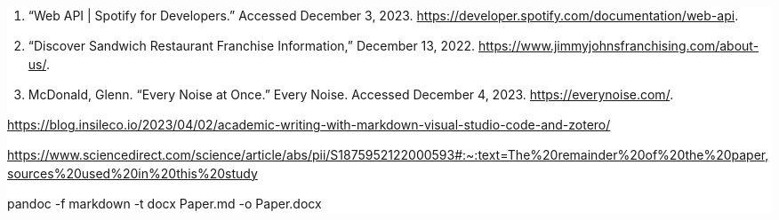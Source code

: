 1. “Web API | Spotify for Developers.” Accessed December 3, 2023. https://developer.spotify.com/documentation/web-api.

1. “Discover Sandwich Restaurant Franchise Information,” December 13, 2022. https://www.jimmyjohnsfranchising.com/about-us/.

1. McDonald, Glenn. “Every Noise at Once.” Every Noise. Accessed December 4, 2023. https://everynoise.com/.

https://blog.insileco.io/2023/04/02/academic-writing-with-markdown-visual-studio-code-and-zotero/

https://www.sciencedirect.com/science/article/abs/pii/S1875952122000593#:~:text=The%20remainder%20of%20the%20paper,sources%20used%20in%20this%20study

pandoc -f markdown -t docx Paper.md -o Paper.docx